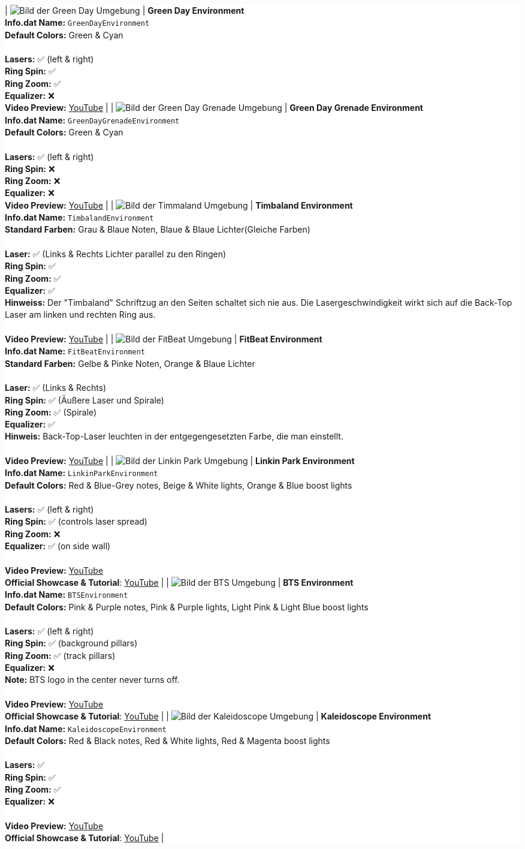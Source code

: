 |     ![Bild der Green Day Umgebung](~@images/mapping/green-day_env.jpg)      | **Green Day Environment**<br />**Info.dat Name:** `GreenDayEnvironment`<br />**Default Colors:** Green & Cyan<br /><br />**Lasers:** :white_check_mark: (left & right)<br />**Ring Spin:** :white_check_mark: <br />**Ring Zoom:** :white_check_mark:<br />**Equalizer:** :x:<br />**Video Preview:** [YouTube](https://youtu.be/QLw4Rg-mHKE)                                                                                                                                                                                                                                                                                                                                                                                                                                     |
| ![Bild der Green Day Grenade Umgebung](~@images/mapping/gd-grenade_env.jpg) | **Green Day Grenade Environment**<br />**Info.dat Name:** `GreenDayGrenadeEnvironment`<br />**Default Colors:** Green & Cyan<br /><br />**Lasers:** :white_check_mark: (left & right)<br />**Ring Spin:** :x:<br />**Ring Zoom:** :x: <br />**Equalizer:** :x:<br />**Video Preview:** [YouTube](https://youtu.be/DIzLR65HyN0)                                                                                                                                                                                                                                                                                                                                                                                                                                                        |
|     ![Bild der Timmaland Umgebung](~@images/mapping/timbaland_env.jpg)      | **Timbaland Environment**<br />**Info.dat Name:** `TimbalandEnvironment`<br />**Standard Farben:** Grau & Blaue Noten, Blaue & Blaue Lichter(Gleiche Farben)<br /><br />**Laser:** :white_check_mark: (Links & Rechts Lichter parallel zu den Ringen)<br />**Ring Spin:** :white_check_mark: <br />**Ring Zoom:** :white_check_mark: <br />**Equalizer:** :white_check_mark:<br />**Hinweiss:** Der "Timbaland" Schriftzug an den Seiten schaltet sich nie aus. Die Lasergeschwindigkeit wirkt sich auf die Back-Top Laser am linken und rechten Ring aus. <br /><br />**Video Preview:** [YouTube](https://youtu.be/ZMNrCbSxBVM)                                                                                                                                   |
|       ![Bild der FitBeat Umgebung](~@images/mapping/fitbeat_env.jpg)        | **FitBeat Environment**<br />**Info.dat Name:** `FitBeatEnvironment`<br />**Standard Farben:** Gelbe & Pinke Noten, Orange & Blaue Lichter<br /><br />**Laser:** :white_check_mark: (Links & Rechts)<br />**Ring Spin:** :white_check_mark: (Äußere Laser und Spirale) <br />**Ring Zoom:** :white_check_mark: (Spirale) <br />**Equalizer:** :white_check_mark: <br />**Hinweis:** Back-Top-Laser leuchten in der entgegengesetzten Farbe, die man einstellt. <br /><br />**Video Preview:** [YouTube](https://youtu.be/PNucTPiPBn8)                                                                                                                                                                                                                               |
|   ![Bild der Linkin Park Umgebung](~@images/mapping/linkin-park_env.jpg)    | **Linkin Park Environment**<br />**Info.dat Name:** `LinkinParkEnvironment`<br />**Default Colors:** Red & Blue-Grey notes, Beige & White lights, Orange & Blue boost lights <br /><br />**Lasers:** :white_check_mark: (left & right)<br />**Ring Spin:** :white_check_mark: (controls laser spread) <br />**Ring Zoom:** :x: <br />**Equalizer:** :white_check_mark: (on side wall) <br /><br />**Video Preview:** [YouTube](https://youtu.be/nl8_sHYnP7k) <br /> **Official Showcase & Tutorial**: [YouTube](https://youtu.be/BhMQ8KS2rZk)                                                                                                                                                                                                                         |
|           ![Bild der BTS Umgebung](~@images/mapping/bts_env.jpg)            | **BTS Environment**<br />**Info.dat Name:** `BTSEnvironment`<br />**Default Colors:** Pink & Purple notes, Pink & Purple lights, Light Pink & Light Blue boost lights<br /><br />**Lasers:** :white_check_mark: (left & right)<br />**Ring Spin:** :white_check_mark: (background pillars) <br />**Ring Zoom:** :white_check_mark: (track pillars) <br />**Equalizer:** :x: <br />**Note:** BTS logo in the center never turns off.<br /><br />**Video Preview:** [YouTube](https://youtu.be/HrGK2puKBhI) <br /> **Official Showcase & Tutorial**: [YouTube](https://youtu.be/HYnVROsLBBs)                                                                                                                                                                      |
|  ![Bild der Kaleidoscope Umgebung](~@images/mapping/kaleidoscope_env.jpg)   | **Kaleidoscope Environment**<br />**Info.dat Name:** `KaleidoscopeEnvironment`<br />**Default Colors:**  Red & Black notes, Red & White lights, Red & Magenta boost lights<br /><br />**Lasers:** :white_check_mark: <br />**Ring Spin:** :white_check_mark:<br />**Ring Zoom:** :white_check_mark:<br />**Equalizer:** :x:<br /><br />**Video Preview:** [YouTube](https://youtu.be/6zgH3QcN_T8) <br /> **Official Showcase & Tutorial**: [YouTube](https://youtu.be/eZBd7-yb284)                                                                                                                                                                                                                                                                                    |